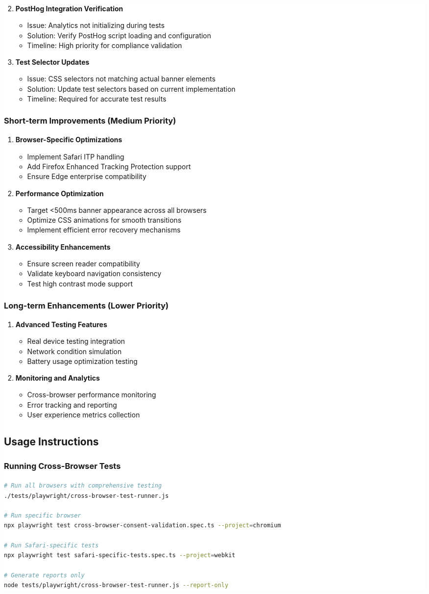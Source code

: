 2. **PostHog Integration Verification**
   - Issue: Analytics not initializing during tests
   - Solution: Verify PostHog script loading and configuration
   - Timeline: High priority for compliance validation

3. **Test Selector Updates**
   - Issue: CSS selectors not matching actual banner elements
   - Solution: Update test selectors based on current implementation
   - Timeline: Required for accurate test results

### Short-term Improvements (Medium Priority)

1. **Browser-Specific Optimizations**
   - Implement Safari ITP handling
   - Add Firefox Enhanced Tracking Protection support
   - Ensure Edge enterprise compatibility

2. **Performance Optimization**
   - Target <500ms banner appearance across all browsers
   - Optimize CSS animations for smooth transitions
   - Implement efficient error recovery mechanisms

3. **Accessibility Enhancements**
   - Ensure screen reader compatibility
   - Validate keyboard navigation consistency
   - Test high contrast mode support

### Long-term Enhancements (Lower Priority)

1. **Advanced Testing Features**
   - Real device testing integration
   - Network condition simulation
   - Battery usage optimization testing

2. **Monitoring and Analytics**
   - Cross-browser performance monitoring
   - Error tracking and reporting
   - User experience metrics collection

## Usage Instructions

### Running Cross-Browser Tests

```bash
# Run all browsers with comprehensive testing
./tests/playwright/cross-browser-test-runner.js

# Run specific browser
npx playwright test cross-browser-consent-validation.spec.ts --project=chromium

# Run Safari-specific tests
npx playwright test safari-specific-tests.spec.ts --project=webkit

# Generate reports only
node tests/playwright/cross-browser-test-runner.js --report-only
```
